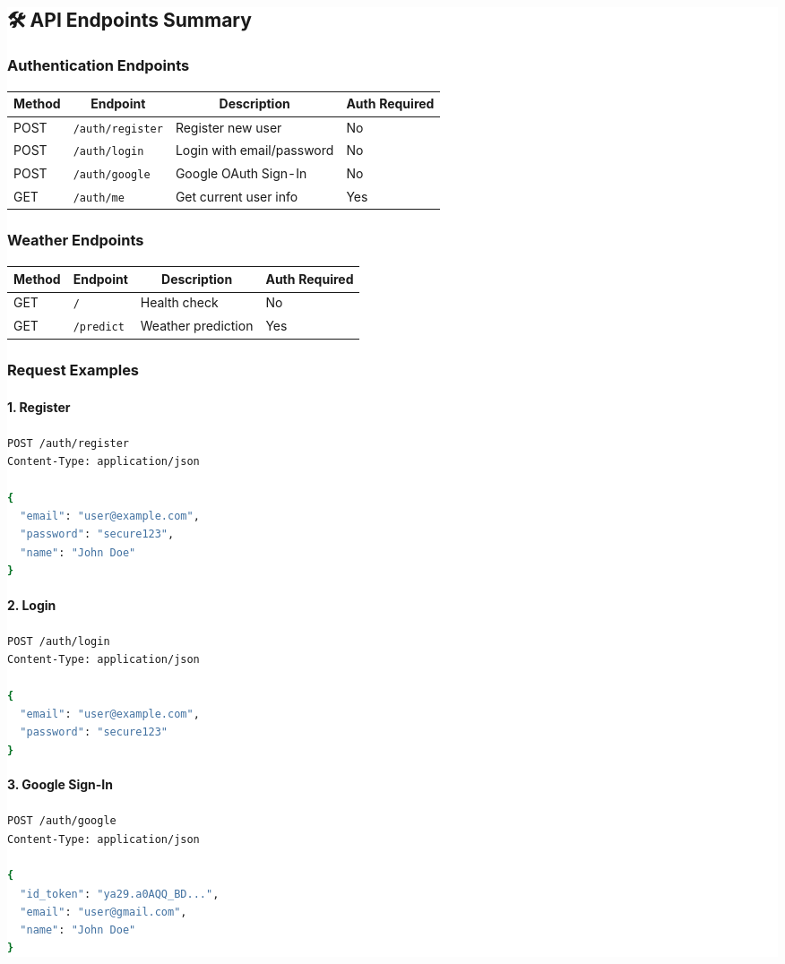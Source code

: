 
## 🛠️ **API Endpoints Summary**

### **Authentication Endpoints**

| Method | Endpoint | Description | Auth Required |
|--------|----------|-------------|---------------|
| POST | `/auth/register` | Register new user | No |
| POST | `/auth/login` | Login with email/password | No |
| POST | `/auth/google` | Google OAuth Sign-In | No |
| GET | `/auth/me` | Get current user info | Yes |

### **Weather Endpoints**

| Method | Endpoint | Description | Auth Required |
|--------|----------|-------------|---------------|
| GET | `/` | Health check | No |
| GET | `/predict` | Weather prediction | Yes |

### **Request Examples**

#### **1. Register**
```bash
POST /auth/register
Content-Type: application/json

{
  "email": "user@example.com",
  "password": "secure123",
  "name": "John Doe"
}
```

#### **2. Login**
```bash
POST /auth/login
Content-Type: application/json

{
  "email": "user@example.com",
  "password": "secure123"
}
```

#### **3. Google Sign-In**
```bash
POST /auth/google
Content-Type: application/json

{
  "id_token": "ya29.a0AQQ_BD...",
  "email": "user@gmail.com",
  "name": "John Doe"
}
```
